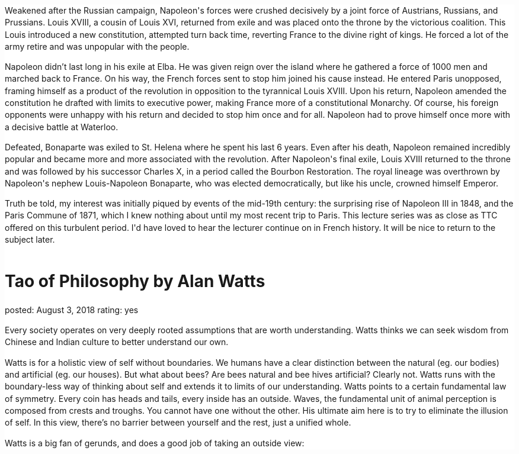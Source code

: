 Weakened after the Russian campaign, Napoleon's forces were crushed decisively
by a joint force of Austrians, Russians, and Prussians. Louis XVIII, a cousin of
Louis XVI, returned from exile and was placed onto the throne by the victorious
coalition. This Louis introduced a new constitution, attempted turn back time,
reverting France to the divine right of kings. He forced a lot of the army
retire and was unpopular with the people.

Napoleon didn’t last long in his exile at Elba. He was given reign over the
island where he gathered a force of 1000 men and marched back to France. On his
way, the French forces sent to stop him joined his cause instead. He entered
Paris unopposed, framing himself as a product of the revolution in opposition to
the tyrannical Louis XVIII. Upon his return, Napoleon amended the constitution
he drafted with limits to executive power, making France more of a
constitutional Monarchy. Of course, his foreign opponents were unhappy with his
return and decided to stop him once and for all. Napoleon had to prove himself
once more with a decisive battle at Waterloo. 

Defeated, Bonaparte was exiled to St. Helena where he spent his last 6 years.
Even after his death, Napoleon remained incredibly popular and became more and
more associated with the revolution. After Napoleon's final exile, Louis XVIII
returned to the throne and was followed by his successor Charles X, in a period
called the Bourbon Restoration. The royal lineage was overthrown by Napoleon's
nephew Louis-Napoleon Bonaparte, who was elected democratically, but like his
uncle, crowned himself Emperor.

Truth be told, my interest was initially piqued by events of the mid-19th
century: the surprising rise of Napoleon III in 1848, and the Paris Commune of
1871, which I knew nothing about until my most recent trip to Paris. This
lecture series was as close as TTC offered on this turbulent period. I'd have
loved to hear the lecturer continue on in French history. It will be nice to
return to the subject later.



Tao of Philosophy by Alan Watts
===
posted: August 3, 2018
rating: yes

Every society operates on very deeply rooted assumptions that are worth
understanding. Watts thinks we can seek wisdom from Chinese and Indian culture
to better understand our own. 

Watts is for a holistic view of self without boundaries. We humans have a clear
distinction between the natural (eg. our bodies) and artificial (eg. our houses).
But what about bees? Are bees natural and bee hives artificial? Clearly not.
Watts runs with the boundary-less way of thinking about self and extends it to
limits of our understanding. Watts points to a certain fundamental law of
symmetry. Every coin has heads and tails, every inside has an outside. Waves,
the fundamental unit of animal perception is composed from crests and troughs.
You cannot have one without the other. His ultimate aim here is to try to
eliminate the illusion of self. In this view, there’s no barrier between
yourself and the rest, just a unified whole. 

Watts is a big fan of gerunds, and does a good job of taking an outside view:

